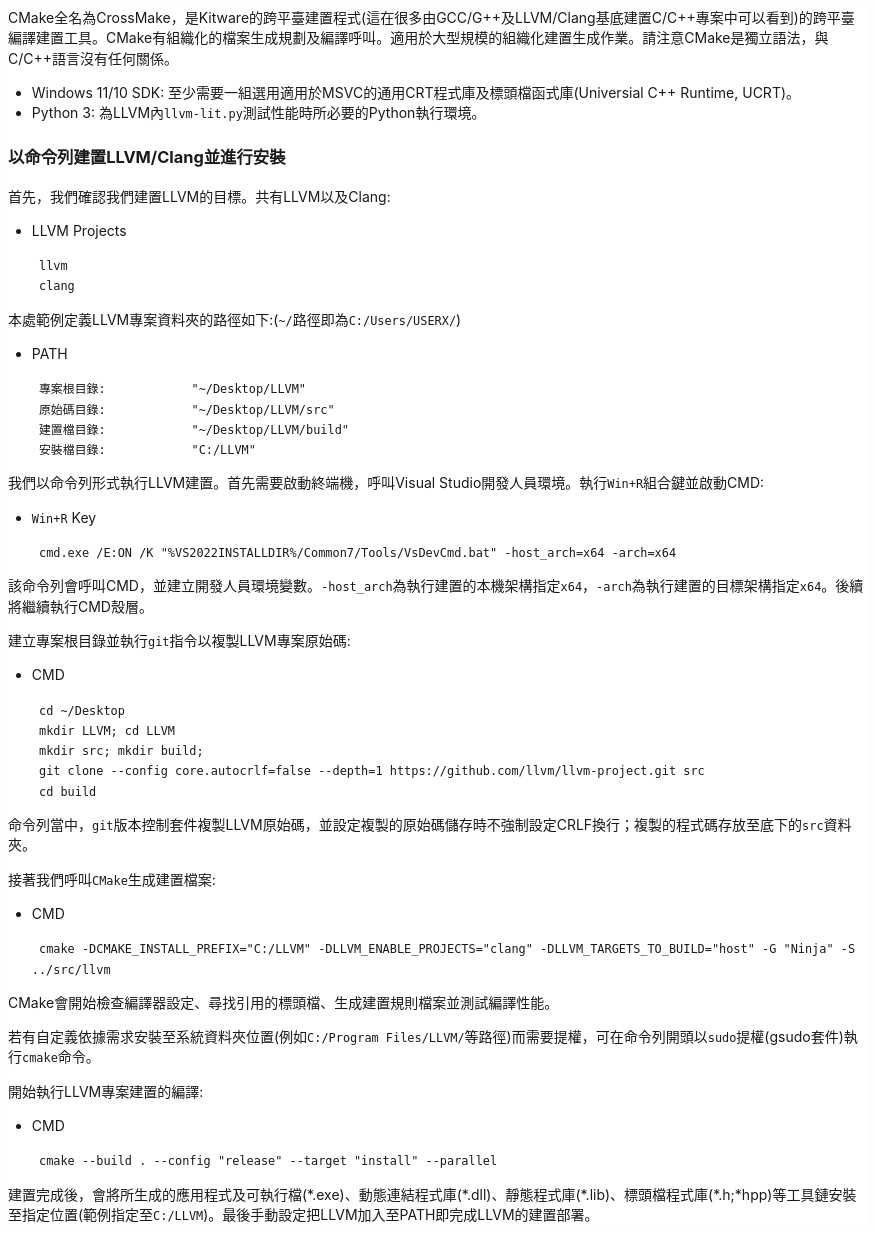    CMake全名為CrossMake，是Kitware的跨平臺建置程式(這在很多由GCC/G++及LLVM/Clang基底建置C/C++專案中可以看到)的跨平臺編譯建置工具。CMake有組織化的檔案生成規劃及編譯呼叫。適用於大型規模的組織化建置生成作業。請注意CMake是獨立語法，與C/C++語言沒有任何關係。
 - Windows 11/10 SDK: 至少需要一組選用適用於MSVC的通用CRT程式庫及標頭檔函式庫(Universial C++ Runtime, UCRT)。
 - Python 3: 為LLVM內`llvm-lit.py`測試性能時所必要的Python執行環境。

### 以命令列建置LLVM/Clang並進行安裝

首先，我們確認我們建置LLVM的目標。共有LLVM以及Clang:
 - LLVM Projects
    ```
     llvm
     clang
    ```

本處範例定義LLVM專案資料夾的路徑如下:(`~/`路徑即為`C:/Users/USERX/`)
 - PATH
    ```
     專案根目錄:            "~/Desktop/LLVM"
     原始碼目錄:            "~/Desktop/LLVM/src"
     建置檔目錄:            "~/Desktop/LLVM/build"
     安裝檔目錄:            "C:/LLVM"
    ```

我們以命令列形式執行LLVM建置。首先需要啟動終端機，呼叫Visual Studio開發人員環境。執行`Win+R`組合鍵並啟動CMD:
 - `Win+R` Key
    ```
     cmd.exe /E:ON /K "%VS2022INSTALLDIR%/Common7/Tools/VsDevCmd.bat" -host_arch=x64 -arch=x64
    ```
該命令列會呼叫CMD，並建立開發人員環境變數。`-host_arch`為執行建置的本機架構指定`x64`，`-arch`為執行建置的目標架構指定`x64`。後續將繼續執行CMD殼層。

建立專案根目錄並執行`git`指令以複製LLVM專案原始碼:
 - CMD
    ```
     cd ~/Desktop
     mkdir LLVM; cd LLVM
     mkdir src; mkdir build;
     git clone --config core.autocrlf=false --depth=1 https://github.com/llvm/llvm-project.git src
     cd build
    ```
命令列當中，`git`版本控制套件複製LLVM原始碼，並設定複製的原始碼儲存時不強制設定CRLF換行；複製的程式碼存放至底下的`src`資料夾。

接著我們呼叫`CMake`生成建置檔案:
 - CMD
    ```
     cmake -DCMAKE_INSTALL_PREFIX="C:/LLVM" -DLLVM_ENABLE_PROJECTS="clang" -DLLVM_TARGETS_TO_BUILD="host" -G "Ninja" -S ../src/llvm
    ```
CMake會開始檢查編譯器設定、尋找引用的標頭檔、生成建置規則檔案並測試編譯性能。

若有自定義依據需求安裝至系統資料夾位置(例如`C:/Program Files/LLVM/`等路徑)而需要提權，可在命令列開頭以`sudo`提權(gsudo套件)執行`cmake`命令。

開始執行LLVM專案建置的編譯:
 - CMD
    ```
     cmake --build . --config "release" --target "install" --parallel
    ```
建置完成後，會將所生成的應用程式及可執行檔(\*.exe)、動態連結程式庫(\*.dll)、靜態程式庫(\*.lib)、標頭檔程式庫(\*.h;\*hpp)等工具鏈安裝至指定位置(範例指定至`C:/LLVM`)。最後手動設定把LLVM加入至PATH即完成LLVM的建置部署。
